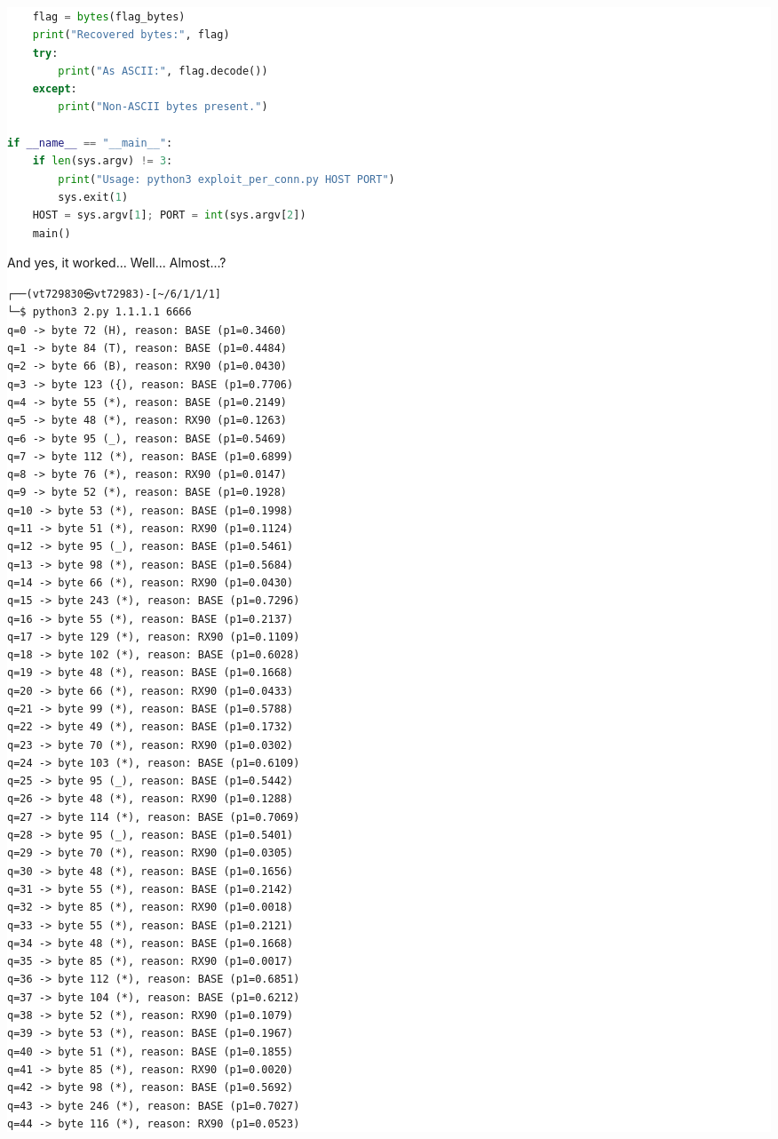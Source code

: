 ```python
    flag = bytes(flag_bytes)
    print("Recovered bytes:", flag)
    try:
        print("As ASCII:", flag.decode())
    except:
        print("Non-ASCII bytes present.")

if __name__ == "__main__":
    if len(sys.argv) != 3:
        print("Usage: python3 exploit_per_conn.py HOST PORT")
        sys.exit(1)
    HOST = sys.argv[1]; PORT = int(sys.argv[2])
    main()
```

And yes, it worked... Well... Almost...?
```
┌──(vt729830㉿vt72983)-[~/6/1/1/1]
└─$ python3 2.py 1.1.1.1 6666
q=0 -> byte 72 (H), reason: BASE (p1=0.3460)
q=1 -> byte 84 (T), reason: BASE (p1=0.4484)
q=2 -> byte 66 (B), reason: RX90 (p1=0.0430)
q=3 -> byte 123 ({), reason: BASE (p1=0.7706)
q=4 -> byte 55 (*), reason: BASE (p1=0.2149)
q=5 -> byte 48 (*), reason: RX90 (p1=0.1263)
q=6 -> byte 95 (_), reason: BASE (p1=0.5469)
q=7 -> byte 112 (*), reason: BASE (p1=0.6899)
q=8 -> byte 76 (*), reason: RX90 (p1=0.0147)
q=9 -> byte 52 (*), reason: BASE (p1=0.1928)
q=10 -> byte 53 (*), reason: BASE (p1=0.1998)
q=11 -> byte 51 (*), reason: RX90 (p1=0.1124)
q=12 -> byte 95 (_), reason: BASE (p1=0.5461)
q=13 -> byte 98 (*), reason: BASE (p1=0.5684)
q=14 -> byte 66 (*), reason: RX90 (p1=0.0430)
q=15 -> byte 243 (*), reason: BASE (p1=0.7296)
q=16 -> byte 55 (*), reason: BASE (p1=0.2137)
q=17 -> byte 129 (*), reason: RX90 (p1=0.1109)
q=18 -> byte 102 (*), reason: BASE (p1=0.6028)
q=19 -> byte 48 (*), reason: BASE (p1=0.1668)
q=20 -> byte 66 (*), reason: RX90 (p1=0.0433)
q=21 -> byte 99 (*), reason: BASE (p1=0.5788)
q=22 -> byte 49 (*), reason: BASE (p1=0.1732)
q=23 -> byte 70 (*), reason: RX90 (p1=0.0302)
q=24 -> byte 103 (*), reason: BASE (p1=0.6109)
q=25 -> byte 95 (_), reason: BASE (p1=0.5442)
q=26 -> byte 48 (*), reason: RX90 (p1=0.1288)
q=27 -> byte 114 (*), reason: BASE (p1=0.7069)
q=28 -> byte 95 (_), reason: BASE (p1=0.5401)
q=29 -> byte 70 (*), reason: RX90 (p1=0.0305)
q=30 -> byte 48 (*), reason: BASE (p1=0.1656)
q=31 -> byte 55 (*), reason: BASE (p1=0.2142)
q=32 -> byte 85 (*), reason: RX90 (p1=0.0018)
q=33 -> byte 55 (*), reason: BASE (p1=0.2121)
q=34 -> byte 48 (*), reason: BASE (p1=0.1668)
q=35 -> byte 85 (*), reason: RX90 (p1=0.0017)
q=36 -> byte 112 (*), reason: BASE (p1=0.6851)
q=37 -> byte 104 (*), reason: BASE (p1=0.6212)
q=38 -> byte 52 (*), reason: RX90 (p1=0.1079)
q=39 -> byte 53 (*), reason: BASE (p1=0.1967)
q=40 -> byte 51 (*), reason: BASE (p1=0.1855)
q=41 -> byte 85 (*), reason: RX90 (p1=0.0020)
q=42 -> byte 98 (*), reason: BASE (p1=0.5692)
q=43 -> byte 246 (*), reason: BASE (p1=0.7027)
q=44 -> byte 116 (*), reason: RX90 (p1=0.0523)
```